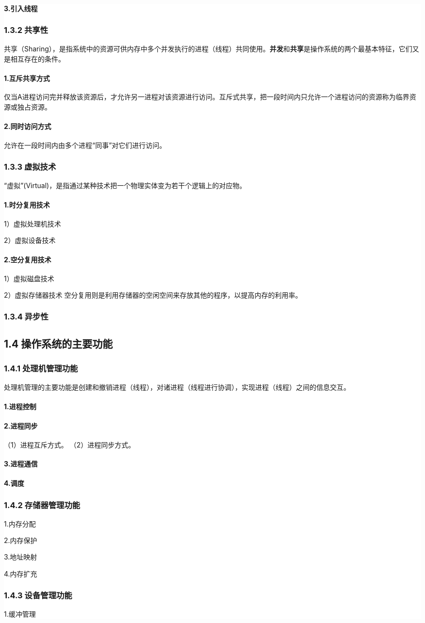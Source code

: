 #### 3.引入线程 ####

### 1.3.2 共享性 ###
共享（Sharing），是指系统中的资源可供内存中多个并发执行的进程（线程）共同使用。**并发**和**共享**是操作系统的两个最基本特征，它们又是相互存在的条件。
#### 1.互斥共享方式 ####
仅当A进程访问完并释放该资源后，才允许另一进程对该资源进行访问。互斥式共享，把一段时间内只允许一个进程访问的资源称为临界资源或独占资源。
#### 2.同时访问方式 ####
允许在一段时间内由多个进程“同事”对它们进行访问。
### 1.3.3 虚拟技术 ###
“虚拟”(Virtual)，是指通过某种技术把一个物理实体变为若干个逻辑上的对应物。
#### 1.时分复用技术 ####

1）虚拟处理机技术

2）虚拟设备技术

#### 2.空分复用技术 ####

1）虚拟磁盘技术

2）虚拟存储器技术
空分复用则是利用存储器的空闲空间来存放其他的程序，以提高内存的利用率。

### 1.3.4 异步性 ###

## 1.4 操作系统的主要功能 ##

### 1.4.1 处理机管理功能 ###
处理机管理的主要功能是创建和撤销进程（线程），对诸进程（线程进行协调），实现进程（线程）之间的信息交互。
#### 1.进程控制 ####

#### 2.进程同步 ####

（1）进程互斥方式。
（2）进程同步方式。

#### 3.进程通信 ####

#### 4.调度 ####

### 1.4.2 存储器管理功能 ###

1.内存分配

2.内存保护

3.地址映射

4.内存扩充

### 1.4.3 设备管理功能 ###
1.缓冲管理

